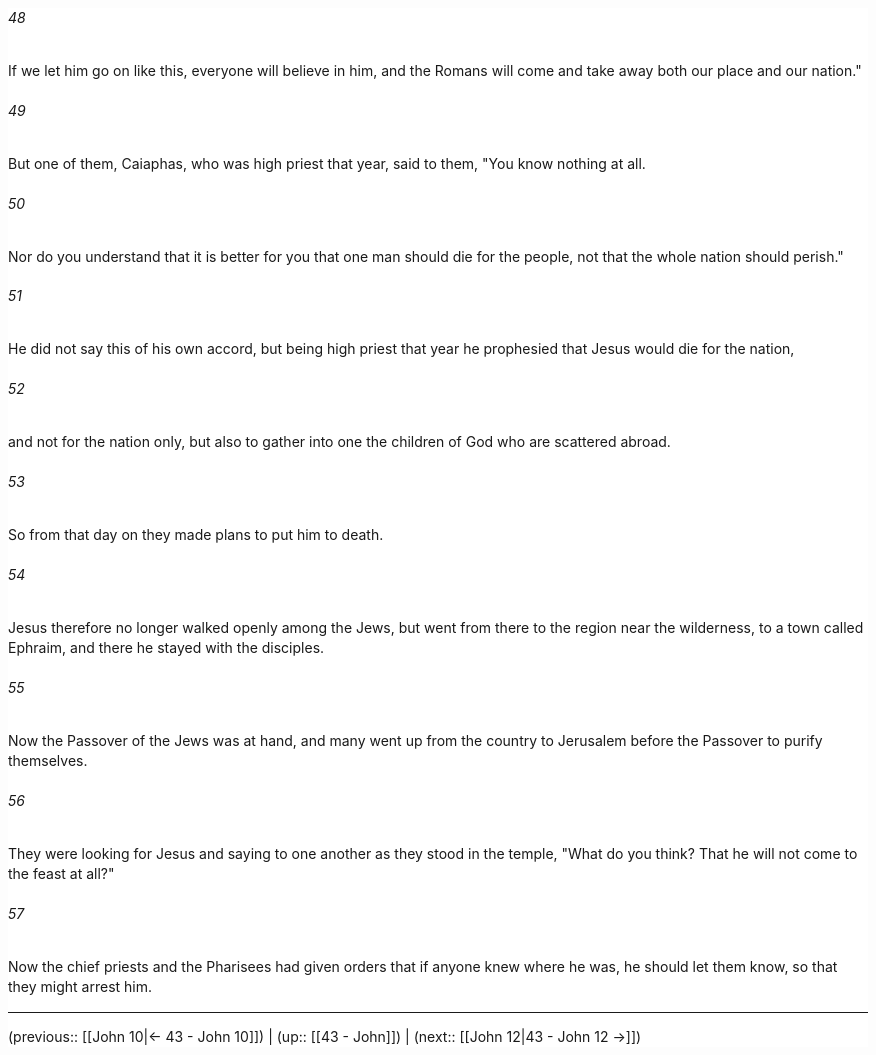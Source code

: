 ###### 48 
If we let him go on like this, everyone will believe in him, and the Romans will come and take away both our place and our nation." 

###### 49 
But one of them, Caiaphas, who was high priest that year, said to them, "You know nothing at all. 

###### 50 
Nor do you understand that it is better for you that one man should die for the people, not that the whole nation should perish." 

###### 51 
He did not say this of his own accord, but being high priest that year he prophesied that Jesus would die for the nation, 

###### 52 
and not for the nation only, but also to gather into one the children of God who are scattered abroad. 

###### 53 
So from that day on they made plans to put him to death. 

###### 54 
Jesus therefore no longer walked openly among the Jews, but went from there to the region near the wilderness, to a town called Ephraim, and there he stayed with the disciples. 

###### 55 
Now the Passover of the Jews was at hand, and many went up from the country to Jerusalem before the Passover to purify themselves. 

###### 56 
They were looking for Jesus and saying to one another as they stood in the temple, "What do you think? That he will not come to the feast at all?" 

###### 57 
Now the chief priests and the Pharisees had given orders that if anyone knew where he was, he should let them know, so that they might arrest him.

***

(previous:: [[John 10|← 43 - John 10]]) | (up:: [[43 - John]]) | (next:: [[John 12|43 - John 12 →]])
